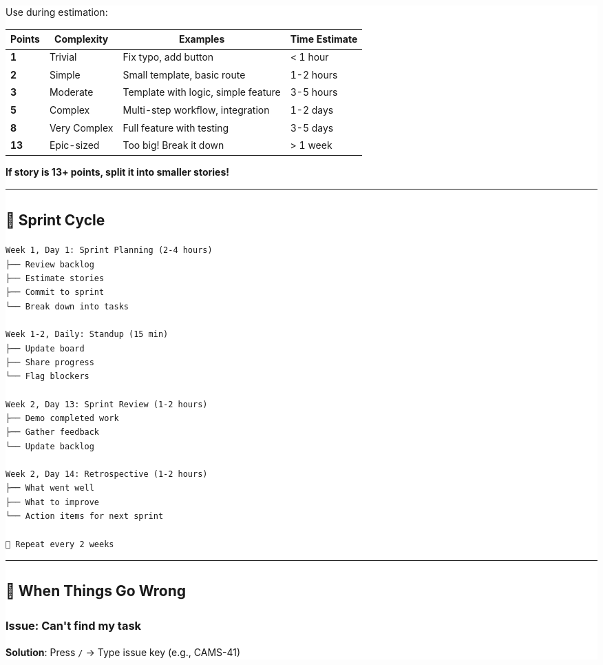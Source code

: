 Use during estimation:

| Points | Complexity | Examples | Time Estimate |
|--------|-----------|----------|---------------|
| **1** | Trivial | Fix typo, add button | < 1 hour |
| **2** | Simple | Small template, basic route | 1-2 hours |
| **3** | Moderate | Template with logic, simple feature | 3-5 hours |
| **5** | Complex | Multi-step workflow, integration | 1-2 days |
| **8** | Very Complex | Full feature with testing | 3-5 days |
| **13** | Epic-sized | Too big! Break it down | > 1 week |

**If story is 13+ points, split it into smaller stories!**

---

## 🔄 Sprint Cycle

```
Week 1, Day 1: Sprint Planning (2-4 hours)
├── Review backlog
├── Estimate stories
├── Commit to sprint
└── Break down into tasks

Week 1-2, Daily: Standup (15 min)
├── Update board
├── Share progress
└── Flag blockers

Week 2, Day 13: Sprint Review (1-2 hours)
├── Demo completed work
├── Gather feedback
└── Update backlog

Week 2, Day 14: Retrospective (1-2 hours)
├── What went well
├── What to improve
└── Action items for next sprint

🔁 Repeat every 2 weeks
```

---

## 🚨 When Things Go Wrong

### Issue: Can't find my task
**Solution**: Press `/` → Type issue key (e.g., CAMS-41)
